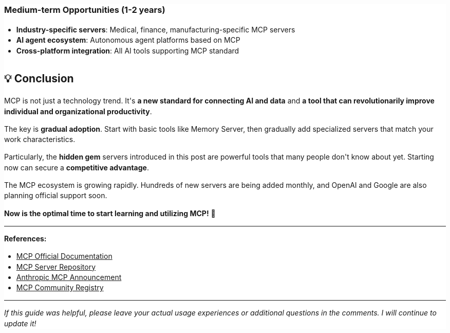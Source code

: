 ### Medium-term Opportunities (1-2 years)
- **Industry-specific servers**: Medical, finance, manufacturing-specific MCP servers
- **AI agent ecosystem**: Autonomous agent platforms based on MCP
- **Cross-platform integration**: All AI tools supporting MCP standard

## 💡 Conclusion

MCP is not just a technology trend. It's **a new standard for connecting AI and data** and **a tool that can revolutionarily improve individual and organizational productivity**.

The key is **gradual adoption**. Start with basic tools like Memory Server, then gradually add specialized servers that match your work characteristics.

Particularly, the **hidden gem** servers introduced in this post are powerful tools that many people don't know about yet. Starting now can secure a **competitive advantage**.

The MCP ecosystem is growing rapidly. Hundreds of new servers are being added monthly, and OpenAI and Google are also planning official support soon.

**Now is the optimal time to start learning and utilizing MCP!** 🚀

---

**References:**
- [MCP Official Documentation](https://modelcontextprotocol.io)
- [MCP Server Repository](https://github.com/modelcontextprotocol/servers)
- [Anthropic MCP Announcement](https://www.anthropic.com/news/model-context-protocol)
- [MCP Community Registry](https://mcp.so)

---

*If this guide was helpful, please leave your actual usage experiences or additional questions in the comments. I will continue to update it!*